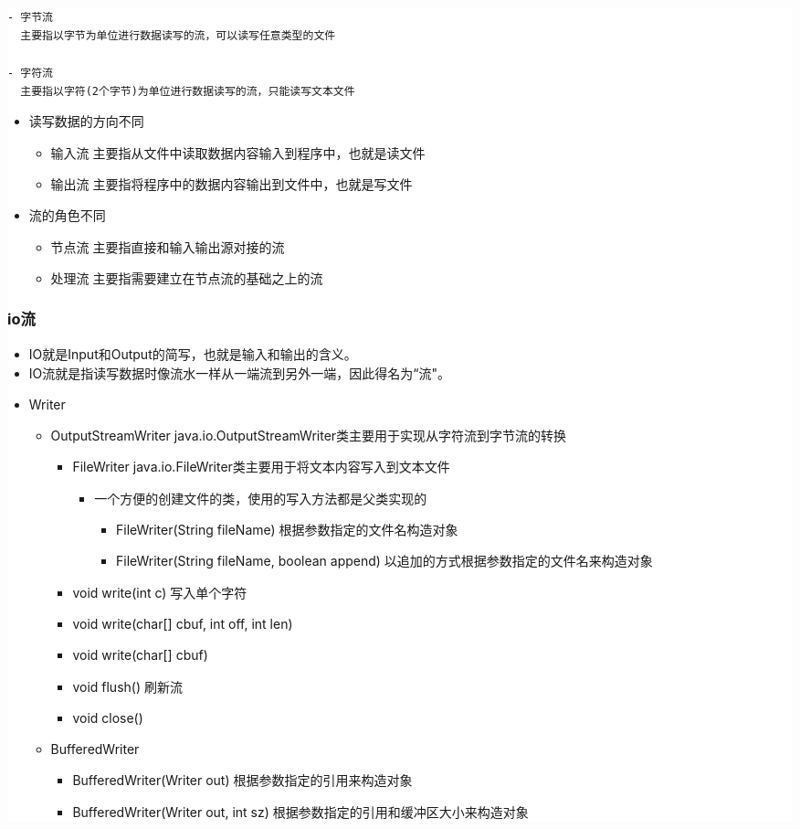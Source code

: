 	- 字节流
	  主要指以字节为单位进行数据读写的流，可以读写任意类型的文件

	- 字符流
	  主要指以字符(2个字节)为单位进行数据读写的流，只能读写文本文件

- 读写数据的方向不同

	- 输入流
	  主要指从文件中读取数据内容输入到程序中，也就是读文件

	- 输出流
	  主要指将程序中的数据内容输出到文件中，也就是写文件

- 流的角色不同

	- 节点流
	  主要指直接和输入输出源对接的流

	- 处理流
	  主要指需要建立在节点流的基础之上的流

### io流

* IO就是Input和Output的简写，也就是输入和输出的含义。   
* IO流就是指读写数据时像流水一样从一端流到另外一端，因此得名为“流"。

- Writer

	- OutputStreamWriter
	  java.io.OutputStreamWriter类主要用于实现从字符流到字节流的转换

		- FileWriter
		  java.io.FileWriter类主要用于将文本内容写入到文本文件  
		  * 一个方便的创建文件的类，使用的写入方法都是父类实现的

			- FileWriter(String fileName)
			  根据参数指定的文件名构造对象

			- FileWriter(String fileName, boolean append)
			  以追加的方式根据参数指定的文件名来构造对象

		- void write(int c)
		  写入单个字符

		- void write(char[] cbuf, int off, int len)

		- void write(char[] cbuf)

		- void flush()
		  刷新流

		- void close()

	- BufferedWriter

		- BufferedWriter(Writer out)
		  根据参数指定的引用来构造对象

		- BufferedWriter(Writer out, int sz)
		  根据参数指定的引用和缓冲区大小来构造对象
